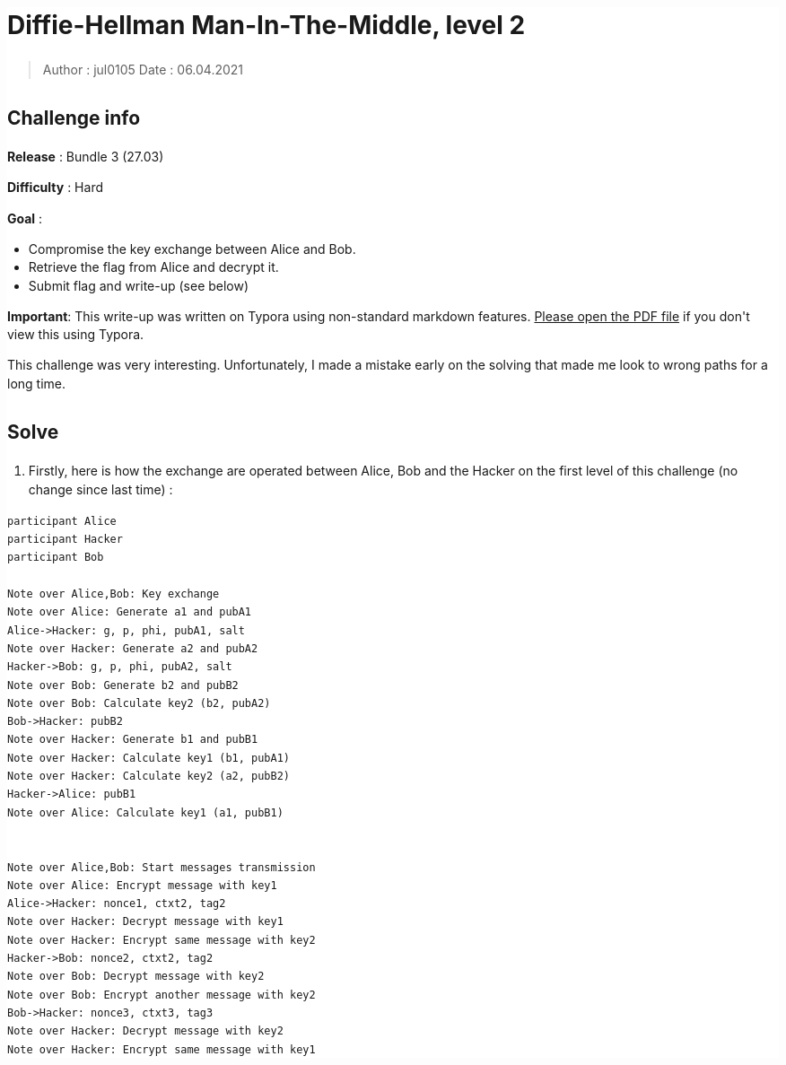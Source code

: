 

# Diffie-Hellman Man-In-The-Middle, level 2

> Author : jul0105
> Date : 06.04.2021



## Challenge info

**Release** : Bundle 3 (27.03)

**Difficulty** : Hard

**Goal** :

- Compromise the key exchange between Alice and Bob.
- Retrieve the flag from Alice and decrypt it.
- Submit flag and write-up (see below)



**Important**: This write-up was written on Typora using non-standard markdown features. [Please open the PDF file](README.pdf) if you don't view this using Typora.



This challenge was very interesting. Unfortunately, I made a mistake early on the solving that made me look to wrong paths for a long time.



## Solve

1. Firstly, here is how the exchange are operated between Alice, Bob and the Hacker on the first level of this challenge (no change since last time) :


```sequence
participant Alice
participant Hacker
participant Bob

Note over Alice,Bob: Key exchange
Note over Alice: Generate a1 and pubA1
Alice->Hacker: g, p, phi, pubA1, salt
Note over Hacker: Generate a2 and pubA2
Hacker->Bob: g, p, phi, pubA2, salt
Note over Bob: Generate b2 and pubB2
Note over Bob: Calculate key2 (b2, pubA2)
Bob->Hacker: pubB2
Note over Hacker: Generate b1 and pubB1
Note over Hacker: Calculate key1 (b1, pubA1)
Note over Hacker: Calculate key2 (a2, pubB2)
Hacker->Alice: pubB1
Note over Alice: Calculate key1 (a1, pubB1)


Note over Alice,Bob: Start messages transmission
Note over Alice: Encrypt message with key1
Alice->Hacker: nonce1, ctxt2, tag2
Note over Hacker: Decrypt message with key1
Note over Hacker: Encrypt same message with key2
Hacker->Bob: nonce2, ctxt2, tag2
Note over Bob: Decrypt message with key2
Note over Bob: Encrypt another message with key2
Bob->Hacker: nonce3, ctxt3, tag3
Note over Hacker: Decrypt message with key2
Note over Hacker: Encrypt same message with key1
```